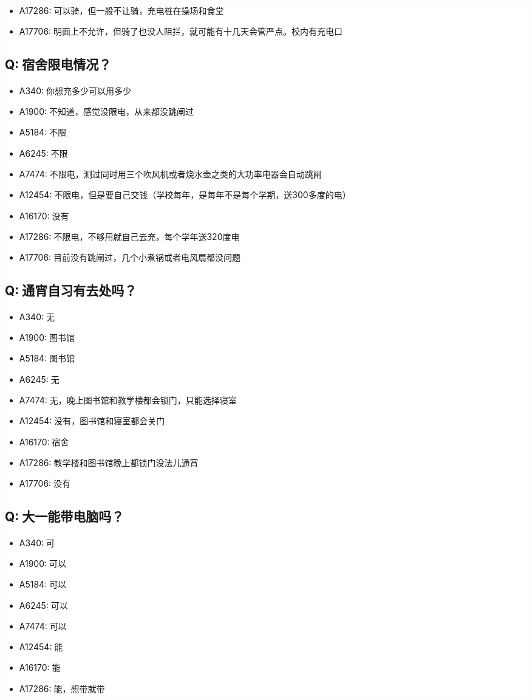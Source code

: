 - A17286: 可以骑，但一般不让骑，充电桩在操场和食堂

- A17706: 明面上不允许，但骑了也没人阻拦，就可能有十几天会管严点。校内有充电口

## Q: 宿舍限电情况？

- A340: 你想充多少可以用多少

- A1900: 不知道，感觉没限电，从来都没跳闸过

- A5184: 不限

- A6245: 不限

- A7474: 不限电，测过同时用三个吹风机或者烧水壶之类的大功率电器会自动跳闸

- A12454: 不限电，但是要自己交钱（学校每年，是每年不是每个学期，送300多度的电）

- A16170: 没有

- A17286: 不限电，不够用就自己去充，每个学年送320度电

- A17706: 目前没有跳闸过，几个小煮锅或者电风扇都没问题

## Q: 通宵自习有去处吗？

- A340: 无

- A1900: 图书馆

- A5184: 图书馆

- A6245: 无

- A7474: 无，晚上图书馆和教学楼都会锁门，只能选择寝室

- A12454: 没有，图书馆和寝室都会关门

- A16170: 宿舍

- A17286: 教学楼和图书馆晚上都锁门没法儿通宵

- A17706: 没有

## Q: 大一能带电脑吗？

- A340: 可

- A1900: 可以

- A5184: 可以

- A6245: 可以

- A7474: 可以

- A12454: 能

- A16170: 能

- A17286: 能，想带就带
